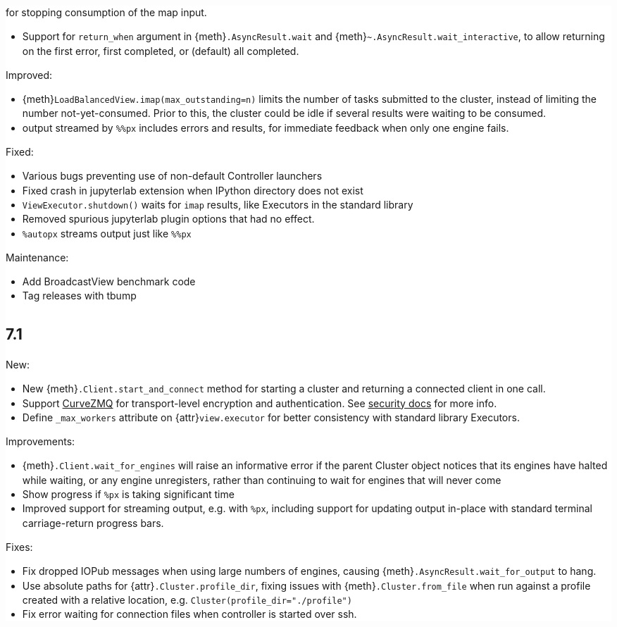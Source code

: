   for stopping consumption of the map input.
- Support for `return_when` argument in {meth}`.AsyncResult.wait` and {meth}`~.AsyncResult.wait_interactive`,
  to allow returning on the first error, first completed, or (default) all completed.

Improved:

- {meth}`LoadBalancedView.imap(max_outstanding=n)` limits the number of tasks submitted to the cluster,
  instead of limiting the number not-yet-consumed.
  Prior to this, the cluster could be idle if several results were waiting to be consumed.
- output streamed by `%%px` includes errors and results, for immediate feedback when only one engine fails.

Fixed:

- Various bugs preventing use of non-default Controller launchers
- Fixed crash in jupyterlab extension when IPython directory does not exist
- `ViewExecutor.shutdown()` waits for `imap` results, like Executors in the standard library
- Removed spurious jupyterlab plugin options that had no effect.
- `%autopx` streams output just like `%%px`

Maintenance:

- Add BroadcastView benchmark code
- Tag releases with tbump

## 7.1

New:

- New {meth}`.Client.start_and_connect` method
  for starting a cluster and returning a connected client in one call.
- Support [CurveZMQ][] for transport-level encryption and authentication.
  See [security docs][] for more info.
- Define `_max_workers` attribute on {attr}`view.executor` for better consistency
  with standard library Executors.

[security docs]: secure-network
[curvezmq]: https://rfc.zeromq.org/spec/26/

Improvements:

- {meth}`.Client.wait_for_engines` will raise an informative error
  if the parent Cluster object notices that its engines have halted while waiting,
  or any engine unregisters,
  rather than continuing to wait for engines that will never come
- Show progress if `%px` is taking significant time
- Improved support for streaming output, e.g. with `%px`,
  including support for updating output in-place
  with standard terminal carriage-return progress bars.

Fixes:

- Fix dropped IOPub messages when using large numbers of engines,
  causing {meth}`.AsyncResult.wait_for_output` to hang.
- Use absolute paths for {attr}`.Cluster.profile_dir`,
  fixing issues with {meth}`.Cluster.from_file` when run against a profile created with a relative location,
  e.g. `Cluster(profile_dir="./profile")`
- Fix error waiting for connection files when controller is started over ssh.


[broadcast view documentation]: ../examples/broadcast/Broadcast%20view.ipynb
[master's thesis]: https://urn.nb.no/URN:NBN:no-84589